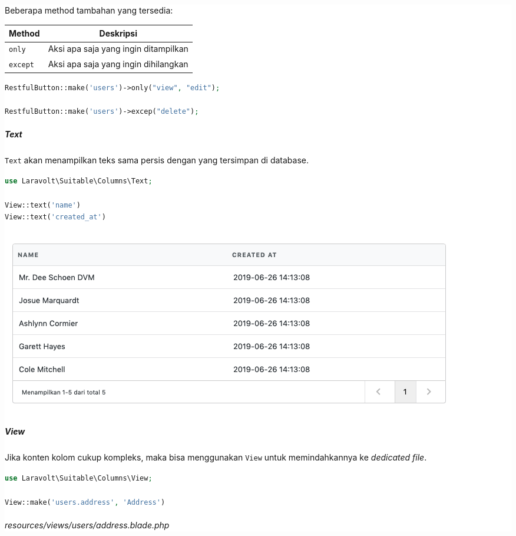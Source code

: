 Beberapa method tambahan yang tersedia:

| Method   | Deskripsi                            |
| -------- | ------------------------------------ |
| `only`   | Aksi apa saja yang ingin ditampilkan |
| `except` | Aksi apa saja yang ingin dihilangkan |

```php
RestfulButton::make('users')->only("view", "edit");

RestfulButton::make('users')->excep("delete");
```



##### Text

`Text` akan menampilkan teks sama persis dengan yang tersimpan di database.

```php
use Laravolt\Suitable\Columns\Text;

View::text('name')
View::text('created_at')
```

![image-20190702075515080](../assets/uploads/image-20190702075515080.png)

##### View

Jika konten kolom cukup kompleks, maka bisa menggunakan `View` untuk memindahkannya ke *dedicated file*.

```php
use Laravolt\Suitable\Columns\View;

View::make('users.address', 'Address')
```

###### resources/views/users/address.blade.php
